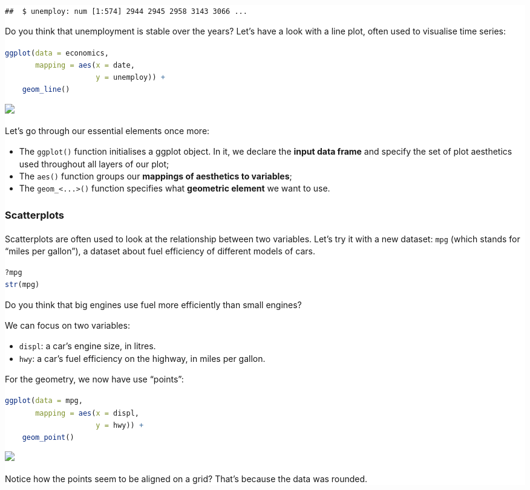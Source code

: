     ##  $ unemploy: num [1:574] 2944 2945 2958 3143 3066 ...

Do you think that unemployment is stable over the years? Let’s have a
look with a line plot, often used to visualise time series:

``` r
ggplot(data = economics,
       mapping = aes(x = date,
                     y = unemploy)) + 
    geom_line()
```

![](ggplot2_intro_files/figure-gfm/unnamed-chunk-6-1.png)

Let’s go through our essential elements once more:

-   The `ggplot()` function initialises a ggplot object. In it, we
    declare the **input data frame** and specify the set of plot
    aesthetics used throughout all layers of our plot;
-   The `aes()` function groups our **mappings of aesthetics to
    variables**;
-   The `geom_<...>()` function specifies what **geometric element** we
    want to use.

### Scatterplots

Scatterplots are often used to look at the relationship between two
variables. Let’s try it with a new dataset: `mpg` (which stands for
“miles per gallon”), a dataset about fuel efficiency of different models
of cars.

``` r
?mpg
str(mpg)
```

Do you think that big engines use fuel more efficiently than small
engines?

We can focus on two variables:

-   `displ`: a car’s engine size, in litres.
-   `hwy`: a car’s fuel efficiency on the highway, in miles per gallon.

For the geometry, we now have use “points”:

``` r
ggplot(data = mpg,
       mapping = aes(x = displ,
                     y = hwy)) +
    geom_point()
```

![](ggplot2_intro_files/figure-gfm/unnamed-chunk-8-1.png)

Notice how the points seem to be aligned on a grid? That’s because the
data was rounded. 
